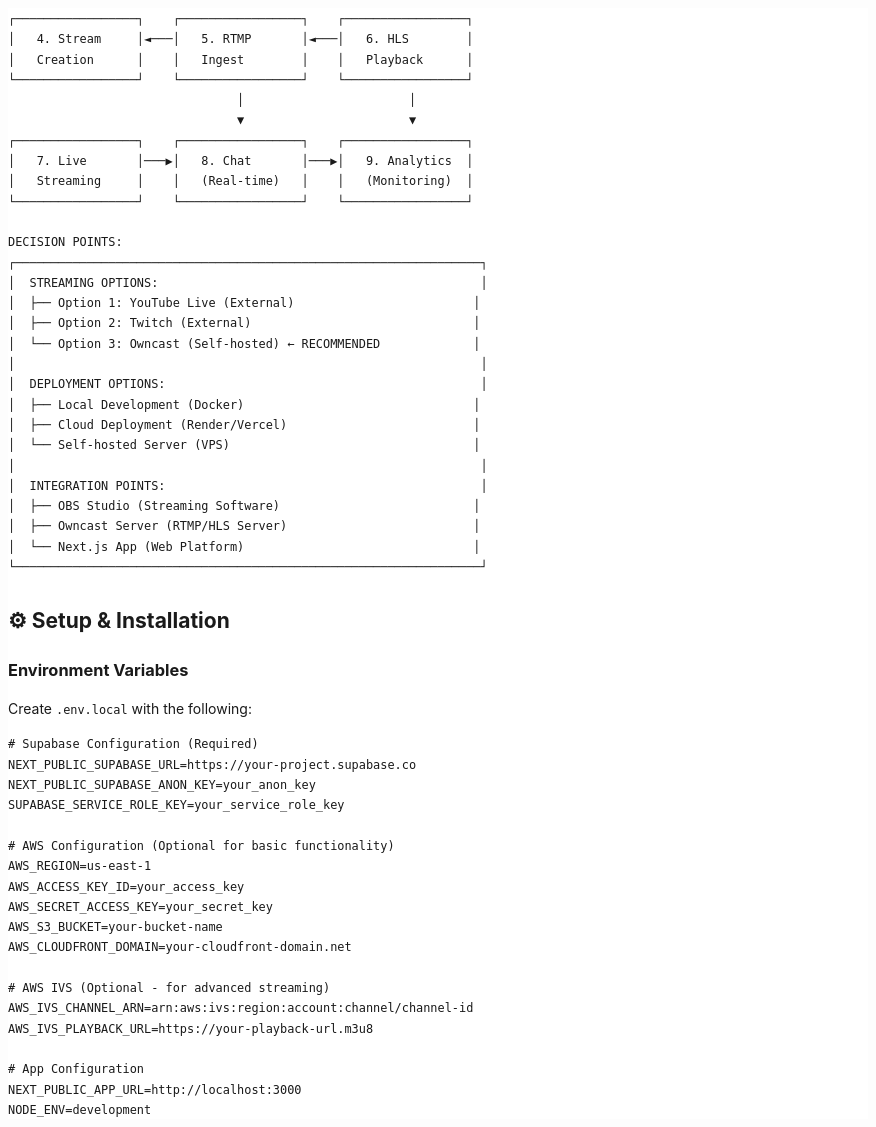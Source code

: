 ```
┌─────────────────┐    ┌─────────────────┐    ┌─────────────────┐
│   4. Stream     │◄───│   5. RTMP       │◄───│   6. HLS        │
│   Creation      │    │   Ingest        │    │   Playback      │
└─────────────────┘    └─────────────────┘    └─────────────────┘
                                │                       │
                                ▼                       ▼
┌─────────────────┐    ┌─────────────────┐    ┌─────────────────┐
│   7. Live       │───▶│   8. Chat       │───▶│   9. Analytics  │
│   Streaming     │    │   (Real-time)   │    │   (Monitoring)  │
└─────────────────┘    └─────────────────┘    └─────────────────┘

DECISION POINTS:
┌─────────────────────────────────────────────────────────────────┐
│  STREAMING OPTIONS:                                             │
│  ├── Option 1: YouTube Live (External)                         │
│  ├── Option 2: Twitch (External)                               │
│  └── Option 3: Owncast (Self-hosted) ← RECOMMENDED             │
│                                                                 │
│  DEPLOYMENT OPTIONS:                                            │
│  ├── Local Development (Docker)                                │
│  ├── Cloud Deployment (Render/Vercel)                          │
│  └── Self-hosted Server (VPS)                                  │
│                                                                 │
│  INTEGRATION POINTS:                                            │
│  ├── OBS Studio (Streaming Software)                           │
│  ├── Owncast Server (RTMP/HLS Server)                          │
│  └── Next.js App (Web Platform)                                │
└─────────────────────────────────────────────────────────────────┘
```

## ⚙️ Setup & Installation

### Environment Variables
Create `.env.local` with the following:

```env
# Supabase Configuration (Required)
NEXT_PUBLIC_SUPABASE_URL=https://your-project.supabase.co
NEXT_PUBLIC_SUPABASE_ANON_KEY=your_anon_key
SUPABASE_SERVICE_ROLE_KEY=your_service_role_key

# AWS Configuration (Optional for basic functionality)
AWS_REGION=us-east-1
AWS_ACCESS_KEY_ID=your_access_key
AWS_SECRET_ACCESS_KEY=your_secret_key
AWS_S3_BUCKET=your-bucket-name
AWS_CLOUDFRONT_DOMAIN=your-cloudfront-domain.net

# AWS IVS (Optional - for advanced streaming)
AWS_IVS_CHANNEL_ARN=arn:aws:ivs:region:account:channel/channel-id
AWS_IVS_PLAYBACK_URL=https://your-playback-url.m3u8

# App Configuration
NEXT_PUBLIC_APP_URL=http://localhost:3000
NODE_ENV=development
```

